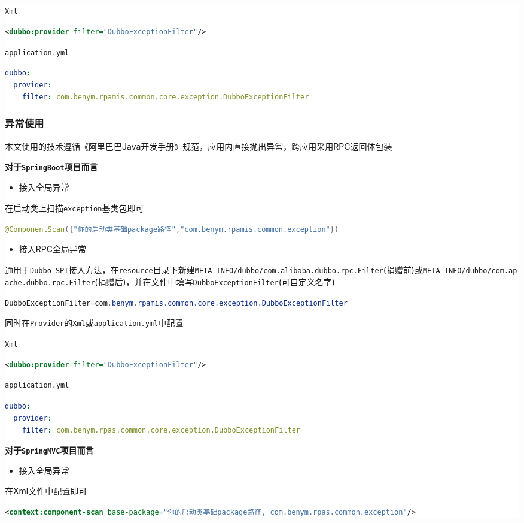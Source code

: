 `Xml`

```xml
<dubbo:provider filter="DubboExceptionFilter"/>
```

`application.yml`

```yaml
dubbo:
  provider:
    filter: com.benym.rpamis.common.core.exception.DubboExceptionFilter
```

### 异常使用

本文使用的技术遵循《阿里巴巴Java开发手册》规范，应用内直接抛出异常，跨应用采用RPC返回体包装

**对于`SpringBoot`项目而言**

- 接入全局异常

在启动类上扫描`exception`基类包即可

```java
@ComponentScan({"你的启动类基础package路径","com.benym.rpamis.common.exception"})
```

- 接入RPC全局异常

通用于`Dubbo SPI`接入方法，在`resource`目录下新建`META-INFO/dubbo/com.alibaba.dubbo.rpc.Filter`(捐赠前)或`META-INFO/dubbo/com.apache.dubbo.rpc.Filter`(捐赠后)，并在文件中填写`DubboExceptionFilter`(可自定义名字)

```java
DubboExceptionFilter=com.benym.rpamis.common.core.exception.DubboExceptionFilter
```

同时在`Provider`的`Xml`或`application.yml`中配置

`Xml`

```xml
<dubbo:provider filter="DubboExceptionFilter"/>
```

`application.yml`

```yaml
dubbo:
  provider:
    filter: com.benym.rpas.common.core.exception.DubboExceptionFilter
```

**对于`SpringMVC`项目而言**

- 接入全局异常

在Xml文件中配置即可

```xml
<context:component-scan base-package="你的启动类基础package路径, com.benym.rpas.common.exception"/>
```

